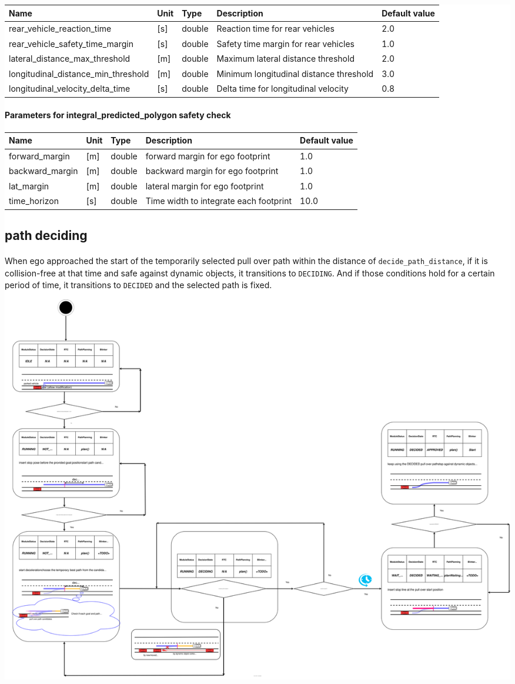 | Name                                | Unit | Type   | Description                             | Default value |
| :---------------------------------- | :--- | :----- | :-------------------------------------- | :------------ |
| rear_vehicle_reaction_time          | [s]  | double | Reaction time for rear vehicles         | 2.0           |
| rear_vehicle_safety_time_margin     | [s]  | double | Safety time margin for rear vehicles    | 1.0           |
| lateral_distance_max_threshold      | [m]  | double | Maximum lateral distance threshold      | 2.0           |
| longitudinal_distance_min_threshold | [m]  | double | Minimum longitudinal distance threshold | 3.0           |
| longitudinal_velocity_delta_time    | [s]  | double | Delta time for longitudinal velocity    | 0.8           |

#### Parameters for integral_predicted_polygon safety check

| Name            | Unit | Type   | Description                            | Default value |
| :-------------- | :--- | :----- | :------------------------------------- | :------------ |
| forward_margin  | [m]  | double | forward margin for ego footprint       | 1.0           |
| backward_margin | [m]  | double | backward margin for ego footprint      | 1.0           |
| lat_margin      | [m]  | double | lateral margin for ego footprint       | 1.0           |
| time_horizon    | [s]  | double | Time width to integrate each footprint | 10.0          |

## **path deciding**

When ego approached the start of the temporarily selected pull over path within the distance of `decide_path_distance`, if it is collision-free at that time and safe against dynamic objects, it transitions to `DECIDING`. And if those conditions hold for a certain period of time, it transitions to `DECIDED` and the selected path is fixed.

![state_transition](./images/goal_planner-state-transition.drawio.svg)